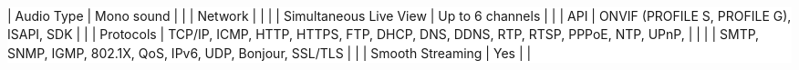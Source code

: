 | Audio Type                                             | Mono sound                                                                                                                                                                                                                                                                                                                                                                                                                                                                                                                                                                                                                                                                                                                                                                                          |  |
| Network                                                |                                                                                                                                                                                                                                                                                                                                                                                                                                                                                                                                                                                                                                                                                                                                                                                                     |  |
| Simultaneous Live View                                 | Up to 6 channels                                                                                                                                                                                                                                                                                                                                                                                                                                                                                                                                                                                                                                                                                                                                                                                    |  |
| API                                                    | ONVIF (PROFILE S, PROFILE G), ISAPI, SDK                                                                                                                                                                                                                                                                                                                                                                                                                                                                                                                                                                                                                                                                                                                                                            |  |
| Protocols                                              | TCP/IP, ICMP, HTTP, HTTPS, FTP, DHCP, DNS, DDNS, RTP, RTSP, PPPoE, NTP, UPnP,                                                                                                                                                                                                                                                                                                                                                                                                                                                                                                                                                                                                                                                                                                                       |  |
|                                                        | SMTP, SNMP, IGMP, 802.1X, QoS, IPv6, UDP, Bonjour, SSL/TLS                                                                                                                                                                                                                                                                                                                                                                                                                                                                                                                                                                                                                                                                                                                                          |  |
| Smooth Streaming                                       | Yes                                                                                                                                                                                                                                                                                                                                                                                                                                                                                                                                                                                                                                                                                                                                                                                                 |  |